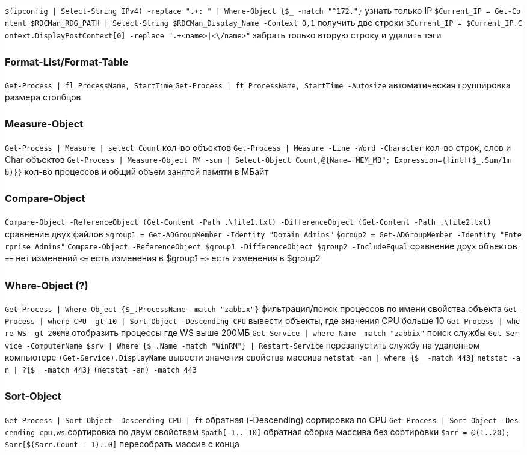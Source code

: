 `$(ipconfig | Select-String IPv4) -replace ".+: " | Where-Object {$_ -match "^172."}` узнать только IP 
`$Current_IP = Get-Content $RDCMan_RDG_PATH | Select-String $RDCMan_Display_Name -Context 0,1` получить две строки 
`$Current_IP = $Current_IP.Context.DisplayPostContext[0] -replace ".+<name>|<\/name>"` забрать только вторую строку и удалить тэги

### Format-List/Format-Table

`Get-Process | fl ProcessName, StartTime` 
`Get-Process | ft ProcessName, StartTime -Autosize` автоматическая группировка размера столбцов

### Measure-Object

`Get-Process | Measure | select Count` кол-во объектов 
`Get-Process | Measure -Line -Word -Character` кол-во строк, слов и Char объектов 
`Get-Process | Measure-Object PM -sum | Select-Object Count,@{Name="MEM_MB"; Expression={[int]($_.Sum/1mb)}}` кол-во процессов и общий объем занятой памяти в МБайт

### Compare-Object

`Compare-Object -ReferenceObject (Get-Content -Path .\file1.txt) -DifferenceObject (Get-Content -Path .\file2.txt)` сравнение двух файлов 
`$group1 = Get-ADGroupMember -Identity "Domain Admins"` 
`$group2 = Get-ADGroupMember -Identity "Enterprise Admins"` 
`Compare-Object -ReferenceObject $group1 -DifferenceObject $group2 -IncludeEqual` сравнение друх объектов
`==` нет изменений 
`<=` есть изменения в $group1 
`=>` есть изменения в $group2

### Where-Object (?)

`Get-Process | Where-Object {$_.ProcessName -match "zabbix"}` фильтрация/поиск процессов по имени свойства объекта 
`Get-Process | where CPU -gt 10 | Sort-Object -Descending CPU` вывести объекты, где значения CPU больше 10 
`Get-Process | where WS -gt 200MB` отобразить процессы где WS выше 200МБ 
`Get-Service | where Name -match "zabbix"` поиск службы 
`Get-Service -ComputerName $srv | Where {$_.Name -match "WinRM"} | Restart-Service` перезапустить службу на удаленном компьютере 
`(Get-Service).DisplayName` вывести значения свойства массива 
`netstat -an | where {$_ -match 443}` 
`netstat -an | ?{$_ -match 443}` 
`(netstat -an) -match 443`

### Sort-Object

`Get-Process | Sort-Object -Descending CPU | ft` обратная (-Descending) сортировка по CPU 
`Get-Process | Sort-Object -Descending cpu,ws` сортировка по двум свойствам 
`$path[-1..-10]` обратная сборка массива без сортировки 
`$arr = @(1..20); $arr[$($arr.Count - 1)..0]` пересобрать массив с конца
